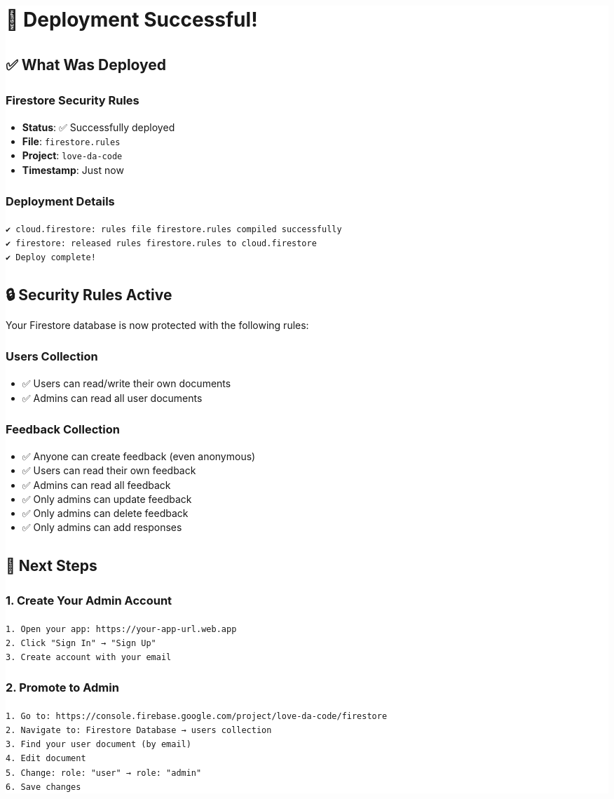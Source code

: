 # 🎉 Deployment Successful!

## ✅ What Was Deployed

### Firestore Security Rules
- **Status**: ✅ Successfully deployed
- **File**: `firestore.rules`
- **Project**: `love-da-code`
- **Timestamp**: Just now

### Deployment Details
```
✔ cloud.firestore: rules file firestore.rules compiled successfully
✔ firestore: released rules firestore.rules to cloud.firestore
✔ Deploy complete!
```

## 🔒 Security Rules Active

Your Firestore database is now protected with the following rules:

### Users Collection
- ✅ Users can read/write their own documents
- ✅ Admins can read all user documents

### Feedback Collection
- ✅ Anyone can create feedback (even anonymous)
- ✅ Users can read their own feedback
- ✅ Admins can read all feedback
- ✅ Only admins can update feedback
- ✅ Only admins can delete feedback
- ✅ Only admins can add responses

## 🚀 Next Steps

### 1. Create Your Admin Account
```
1. Open your app: https://your-app-url.web.app
2. Click "Sign In" → "Sign Up"
3. Create account with your email
```

### 2. Promote to Admin
```
1. Go to: https://console.firebase.google.com/project/love-da-code/firestore
2. Navigate to: Firestore Database → users collection
3. Find your user document (by email)
4. Edit document
5. Change: role: "user" → role: "admin"
6. Save changes
```
